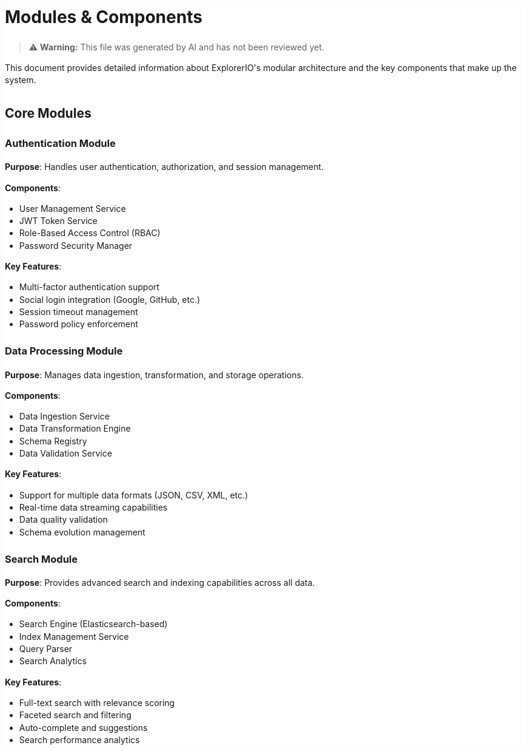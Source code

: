 # Modules & Components

> ⚠️ **Warning:** This file was generated by AI and has not been reviewed yet.

This document provides detailed information about ExplorerIO's modular architecture and the key components that make up the system.

## Core Modules

### Authentication Module

**Purpose**: Handles user authentication, authorization, and session management.

**Components**:
- User Management Service
- JWT Token Service
- Role-Based Access Control (RBAC)
- Password Security Manager

**Key Features**:
- Multi-factor authentication support
- Social login integration (Google, GitHub, etc.)
- Session timeout management
- Password policy enforcement

### Data Processing Module

**Purpose**: Manages data ingestion, transformation, and storage operations.

**Components**:
- Data Ingestion Service
- Data Transformation Engine
- Schema Registry
- Data Validation Service

**Key Features**:
- Support for multiple data formats (JSON, CSV, XML, etc.)
- Real-time data streaming capabilities
- Data quality validation
- Schema evolution management

### Search Module

**Purpose**: Provides advanced search and indexing capabilities across all data.

**Components**:
- Search Engine (Elasticsearch-based)
- Index Management Service
- Query Parser
- Search Analytics

**Key Features**:
- Full-text search with relevance scoring
- Faceted search and filtering
- Auto-complete and suggestions
- Search performance analytics
